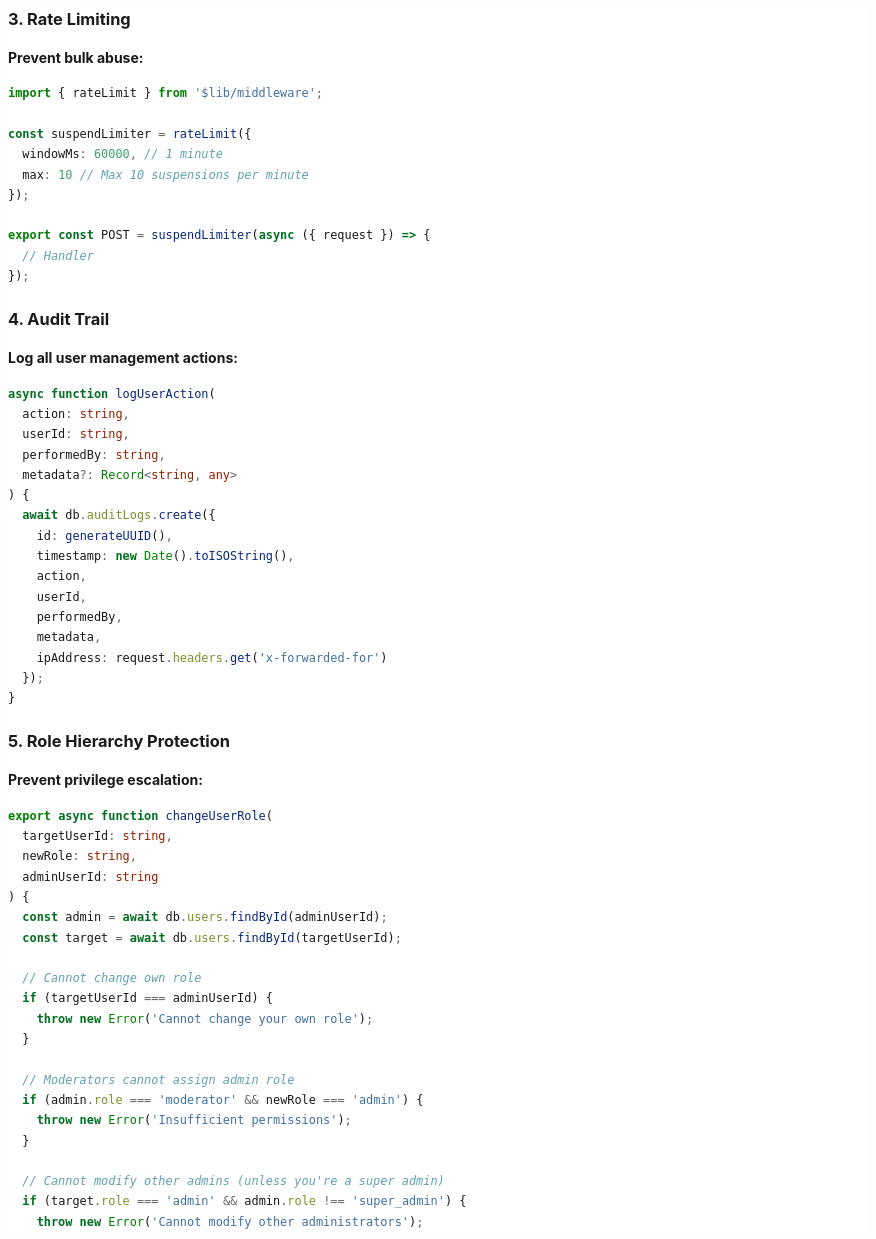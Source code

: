 ### 3. Rate Limiting

**Prevent bulk abuse:**

```typescript
import { rateLimit } from '$lib/middleware';

const suspendLimiter = rateLimit({
  windowMs: 60000, // 1 minute
  max: 10 // Max 10 suspensions per minute
});

export const POST = suspendLimiter(async ({ request }) => {
  // Handler
});
```

### 4. Audit Trail

**Log all user management actions:**

```typescript
async function logUserAction(
  action: string,
  userId: string,
  performedBy: string,
  metadata?: Record<string, any>
) {
  await db.auditLogs.create({
    id: generateUUID(),
    timestamp: new Date().toISOString(),
    action,
    userId,
    performedBy,
    metadata,
    ipAddress: request.headers.get('x-forwarded-for')
  });
}
```

### 5. Role Hierarchy Protection

**Prevent privilege escalation:**

```typescript
export async function changeUserRole(
  targetUserId: string,
  newRole: string,
  adminUserId: string
) {
  const admin = await db.users.findById(adminUserId);
  const target = await db.users.findById(targetUserId);
  
  // Cannot change own role
  if (targetUserId === adminUserId) {
    throw new Error('Cannot change your own role');
  }
  
  // Moderators cannot assign admin role
  if (admin.role === 'moderator' && newRole === 'admin') {
    throw new Error('Insufficient permissions');
  }
  
  // Cannot modify other admins (unless you're a super admin)
  if (target.role === 'admin' && admin.role !== 'super_admin') {
    throw new Error('Cannot modify other administrators');
```